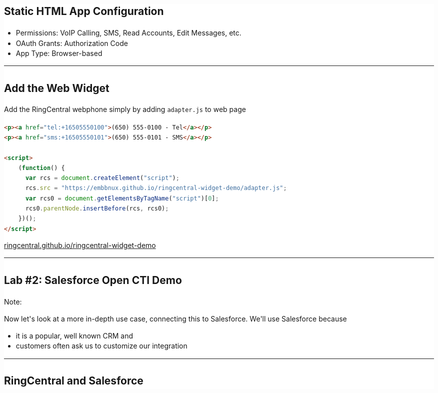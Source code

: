 
## Static HTML App Configuration

* Permissions: VoIP Calling, SMS, Read Accounts, Edit Messages, etc.
* OAuth Grants: Authorization Code
* App Type: Browser-based

---

## Add the Web Widget

Add the RingCentral webphone simply by adding `adapter.js` to web page

```html
<p><a href="tel:+16505550100">(650) 555-0100 - Tel</a></p>
<p><a href="sms:+16505550101">(650) 555-0101 - SMS</a></p>

<script>
    (function() {
      var rcs = document.createElement("script");
      rcs.src = "https://embbnux.github.io/ringcentral-widget-demo/adapter.js";
      var rcs0 = document.getElementsByTagName("script")[0];
      rcs0.parentNode.insertBefore(rcs, rcs0);
    })();
</script>
```

[ringcentral.github.io/ringcentral-widget-demo](https://ringcentral.github.io/ringcentral-widget-demo/)

---

## Lab #2: Salesforce Open CTI Demo

Note:

Now let's look at a more in-depth use case, connecting this to Salesforce. We'll use Salesforce because

* it is a popular, well known CRM and
* customers often ask us to customize our integration

---

## RingCentral and Salesforce
